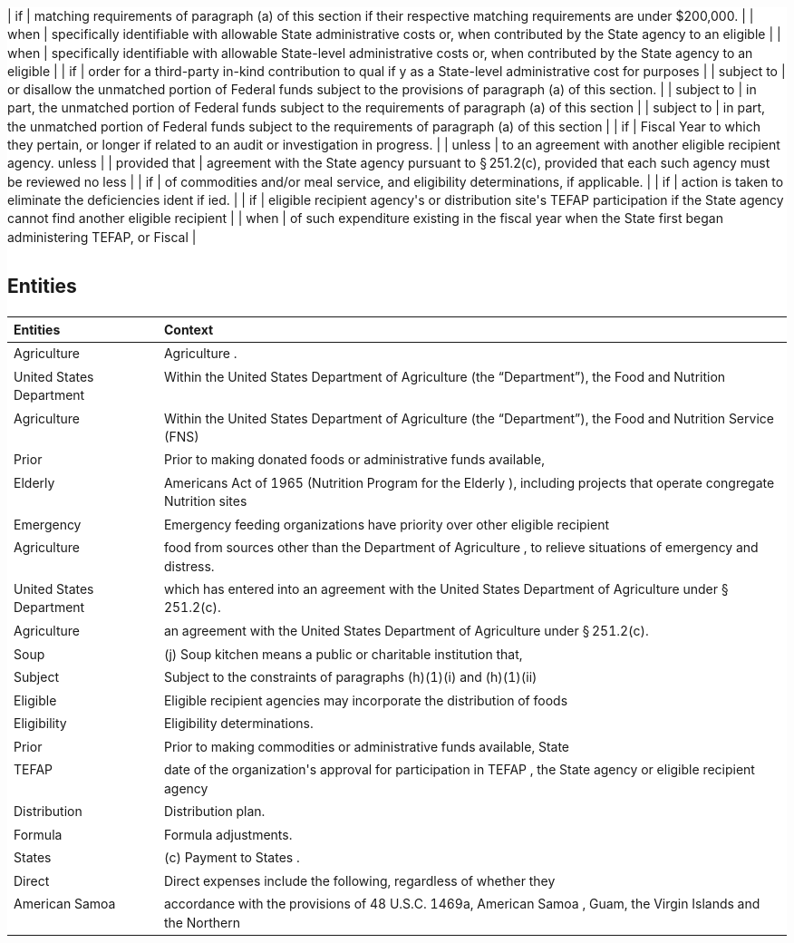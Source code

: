 | if            | matching requirements of paragraph (a) of this section if  their respective matching requirements are under $200,000.               |
| when          | specifically identifiable with allowable State administrative costs or, when contributed by the State agency to an eligible         |
| when          | specifically identifiable with allowable State-level administrative costs or, when contributed by the State agency to an eligible   |
| if            | order for a third-party in-kind contribution to qual if y as a State-level administrative cost for purposes                         |
| subject to    | or disallow the unmatched portion of Federal funds subject to  the provisions of paragraph (a) of this section.                     |
| subject to    | in part, the unmatched portion of Federal funds subject to the requirements of paragraph (a) of this section                        |
| subject to    | in part, the unmatched portion of Federal funds subject to the requirements of paragraph (a) of this section                        |
| if            | Fiscal Year to which they pertain, or longer if  related to an audit or investigation in progress.                                  |
| unless        | to an agreement with another eligible recipient agency. unless                                                                      |
| provided that | agreement with the State agency pursuant to &#167;&#8201;251.2(c), provided that each such agency must be reviewed no less          |
| if            | of commodities and/or meal service, and eligibility determinations, if  applicable.                                                 |
| if            | action is taken to eliminate the deficiencies ident if ied.                                                                         |
| if            | eligible recipient agency's or distribution site's TEFAP participation if the State agency cannot find another eligible recipient   |
| when          | of such expenditure existing in the fiscal year when the State first began administering TEFAP, or Fiscal                           |


## Entities

| Entities                 | Context                                                                                                                               |
|:-------------------------|:--------------------------------------------------------------------------------------------------------------------------------------|
| Agriculture              | Agriculture .                                                                                                                         |
| United States Department | Within the  United States Department of Agriculture (the &#8220;Department&#8221;), the Food and Nutrition                            |
| Agriculture              | Within the United States Department of  Agriculture (the &#8220;Department&#8221;), the Food and Nutrition Service (FNS)              |
| Prior                    | Prior to making donated foods or administrative funds available,                                                                      |
| Elderly                  | Americans Act of 1965 (Nutrition Program for the Elderly ), including projects that operate congregate Nutrition sites                |
| Emergency                | Emergency feeding organizations have priority over other eligible recipient                                                           |
| Agriculture              | food from sources other than the Department of Agriculture , to relieve situations of emergency and distress.                         |
| United States Department | which has entered into an agreement with the United States Department  of Agriculture under &#167;&#8201;251.2(c).                    |
| Agriculture              | an agreement with the United States Department of Agriculture  under &#167;&#8201;251.2(c).                                           |
| Soup                     | (j)  Soup kitchen means a public or charitable institution that,                                                                      |
| Subject                  | Subject to the constraints of paragraphs (h)(1)(i) and (h)(1)(ii)                                                                     |
| Eligible                 | Eligible recipient agencies may incorporate the distribution of foods                                                                 |
| Eligibility              | Eligibility  determinations.                                                                                                          |
| Prior                    | Prior to making commodities or administrative funds available, State                                                                  |
| TEFAP                    | date of the organization's approval for participation in TEFAP , the State agency or eligible recipient agency                        |
| Distribution             | Distribution  plan.                                                                                                                   |
| Formula                  | Formula  adjustments.                                                                                                                 |
| States                   | (c) Payment to  States .                                                                                                              |
| Direct                   | Direct expenses include the following, regardless of whether they                                                                     |
| American Samoa           | accordance with the provisions of 48 U.S.C. 1469a, American Samoa , Guam, the Virgin Islands and the Northern                         |